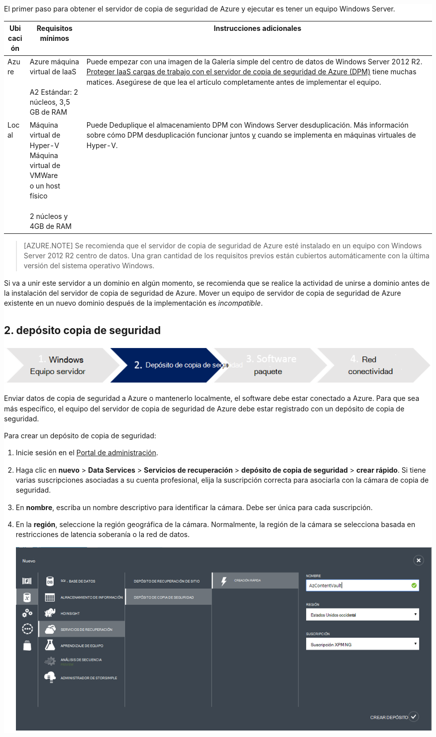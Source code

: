 El primer paso para obtener el servidor de copia de seguridad de Azure y ejecutar es tener un equipo Windows Server.

| Ubicación | Requisitos mínimos | Instrucciones adicionales |
| -------- | -------------------- | ----------------------- |
| Azure | Azure máquina virtual de IaaS<br><br>A2 Estándar: 2 núcleos, 3,5 GB de RAM | Puede empezar con una imagen de la Galería simple del centro de datos de Windows Server 2012 R2. [Proteger IaaS cargas de trabajo con el servidor de copia de seguridad de Azure (DPM)](https://technet.microsoft.com/library/jj852163.aspx) tiene muchas matices. Asegúrese de que lea el artículo completamente antes de implementar el equipo. |
| Local | Máquina virtual de Hyper-V<br> Máquina virtual de VMWare<br> o un host físico<br><br>2 núcleos y 4GB de RAM | Puede Deduplique el almacenamiento DPM con Windows Server desduplicación. Más información sobre cómo DPM desduplicación funcionar juntos [y](https://technet.microsoft.com/library/dn891438.aspx) cuando se implementa en máquinas virtuales de Hyper-V. |

> [AZURE.NOTE] Se recomienda que el servidor de copia de seguridad de Azure esté instalado en un equipo con Windows Server 2012 R2 centro de datos. Una gran cantidad de los requisitos previos están cubiertos automáticamente con la última versión del sistema operativo Windows.

Si va a unir este servidor a un dominio en algún momento, se recomienda que se realice la actividad de unirse a dominio antes de la instalación del servidor de copia de seguridad de Azure. Mover un equipo de servidor de copia de seguridad de Azure existente en un nuevo dominio después de la implementación es *incompatible*.

## <a name="2-backup-vault"></a>2. depósito copia de seguridad

![paso 2](./media/backup-azure-microsoft-azure-backup/step2.png)

Enviar datos de copia de seguridad a Azure o mantenerlo localmente, el software debe estar conectado a Azure. Para que sea más específico, el equipo del servidor de copia de seguridad de Azure debe estar registrado con un depósito de copia de seguridad.

Para crear un depósito de copia de seguridad:

1. Inicie sesión en el [Portal de administración](http://manage.windowsazure.com/).

2. Haga clic en **nuevo** > **Data Services** > **Servicios de recuperación** > **depósito de copia de seguridad** > **crear rápido**. Si tiene varias suscripciones asociadas a su cuenta profesional, elija la suscripción correcta para asociarla con la cámara de copia de seguridad.

3. En **nombre**, escriba un nombre descriptivo para identificar la cámara. Debe ser única para cada suscripción.

4. En la **región**, seleccione la región geográfica de la cámara. Normalmente, la región de la cámara se selecciona basada en restricciones de latencia soberanía o la red de datos.

    ![Crear una copia de seguridad depósito](./media/backup-azure-microsoft-azure-backup/backup_vaultcreate.png)
